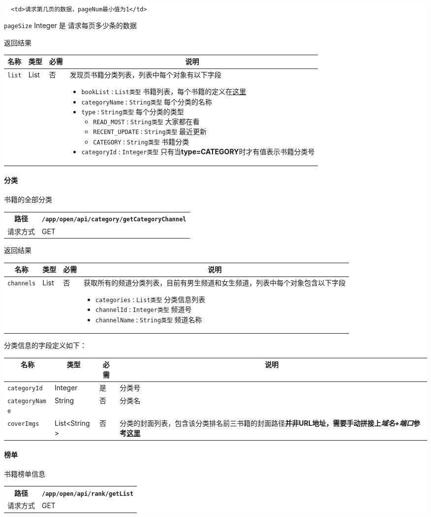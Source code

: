 	  <td>请求第几页的数据，pageNum最小值为1</td>
  </tr>
  <tr>
    <td><code>pageSize</code></td>
	  <td>Integer</td>
	  <td>是</td>
	  <td>请求每页多少条的数据</td>
  </tr>
</table>

返回结果

|名称|类型|必需|说明|
| ------------ | ------------ | ------------ |------------ |
|`list`| List|否| 发现页书籍分类列表，列表中每个对象有以下字段<ul><li>`bookList` : `List类型` 书籍列表，每个书籍的定义在[这里](#book)</li><li>`categoryName` : `String类型` 每个分类的名称</li><li>`type` : `String类型` 每个分类的类型<ul><li>`READ_MOST` : `String类型` 大家都在看</li><li>`RECENT_UPDATE` : `String类型` 最近更新</li><li>`CATEGORY` : `String类型` 书籍分类</li></ul></li><li>`categoryId` : `Integer类型` 只有当**type=CATEGORY**时才有值表示书籍分类号</li></ul>

#### 分类

书籍的全部分类

<table>
  <tr>
    <th >路径</th>
    <th colspan=4><code>/app/open/api/category/getCategoryChannel</code></th>
  </tr>
  <tr>
    <td>请求方式</td>
    <td colspan=4>GET</td>
  </tr>
</table>

返回结果

|名称|类型|必需|说明|
| ------------ | ------------ | ------------ |------------ |
|`channels`| List|否| 获取所有的频道分类列表，目前有男生频道和女生频道，列表中每个对象包含以下字段<ul><li>`categories` : `List类型` 分类信息列表</li><li>`channelId` : `Integer类型` 频道号</li><li>`channelName` : `String类型` 频道名称</li></ul>

分类信息的字段定义如下：

|名称|类型|必需|说明|
| ------------ | ------------ | ------------ |------------ |
|`categoryId`| Integer |是| 分类号
|`categoryName`| String|否| 分类名
|`coverImgs`| List\<String\>|否| 分类的封面列表，包含该分类排名前三书籍的封面路径**并非URL地址，需要手动拼接上*域名+端口*参考[这里](#domain)**

#### 榜单
书籍榜单信息
<table>
  <tr>
    <th >路径</th>
    <th colspan=4><code>/app/open/api/rank/getList</code></th>
  </tr>
  <tr>
    <td>请求方式</td>
    <td colspan=4>GET</td>
  </tr>
</table>
